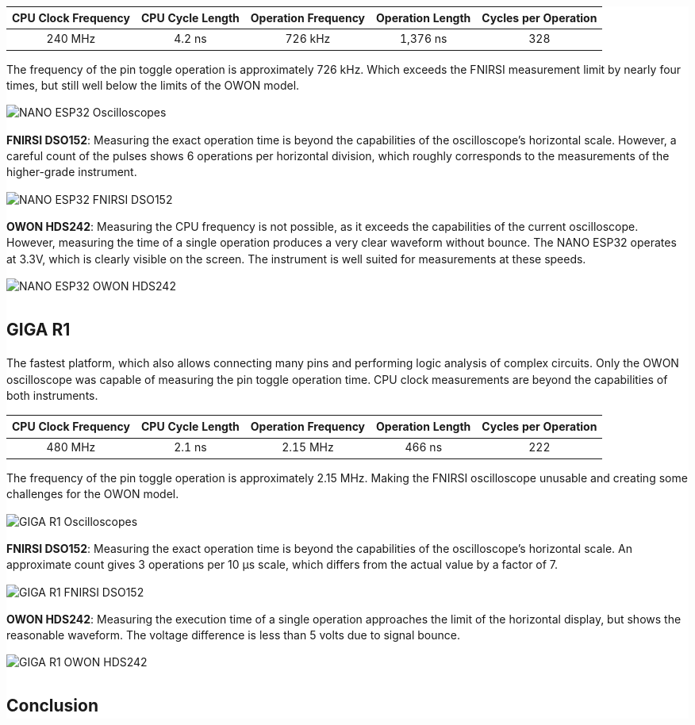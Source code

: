 | CPU Clock Frequency | CPU Cycle Length | Operation Frequency | Operation Length | Cycles per Operation |
| :--: | :--: | :--: | :--: | :--: |
| 240 MHz | 4.2 ns | 726 kHz | 1,376 ns | 328 |

The frequency of the pin toggle operation is approximately 726 kHz. Which exceeds the FNIRSI measurement limit by nearly four times, but still well below the limits of the OWON model.

![NANO ESP32 Oscilloscopes](images/nano-esp32-oscilloscopes.jpeg)

**FNIRSI DSO152**: Measuring the exact operation time is beyond the capabilities of the oscilloscope’s horizontal scale. However, a careful count of the pulses shows 6 operations per horizontal division, which roughly corresponds to the measurements of the higher-grade instrument.

![NANO ESP32 FNIRSI DSO152](images/nano-esp32-fnirsi-dso152.jpeg)

**OWON HDS242**: Measuring the CPU frequency is not possible, as it exceeds the capabilities of the current oscilloscope. However, measuring the time of a single operation produces a very clear waveform without bounce. The NANO ESP32 operates at 3.3V, which is clearly visible on the screen. The instrument is well suited for measurements at these speeds.

![NANO ESP32 OWON HDS242](images/nano-esp32-owon-hds242.jpeg)


## GIGA R1

The fastest platform, which also allows connecting many pins and performing logic analysis of complex circuits. Only the OWON oscilloscope was capable of measuring the pin toggle operation time. CPU clock measurements are beyond the capabilities of both instruments.

| CPU Clock Frequency | CPU Cycle Length | Operation Frequency | Operation Length | Cycles per Operation |
| :--: | :--: | :--: | :--: | :--: |
| 480 MHz | 2.1 ns | 2.15 MHz | 466 ns | 222 |

The frequency of the pin toggle operation is approximately 2.15 MHz. Making the FNIRSI oscilloscope unusable and creating some challenges for the OWON model.

![GIGA R1 Oscilloscopes](images/giga-r1-oscilloscopes.jpeg)

**FNIRSI DSO152**: Measuring the exact operation time is beyond the capabilities of the oscilloscope’s horizontal scale. An approximate count gives 3 operations per 10 µs scale, which differs from the actual value by a factor of 7.

![GIGA R1 FNIRSI DSO152](images/giga-r1-fnirsi-dso152.jpeg)

**OWON HDS242**: Measuring the execution time of a single operation approaches the limit of the horizontal display, but shows the reasonable waveform. The voltage difference is less than 5 volts due to signal bounce.

![GIGA R1 OWON HDS242](images/giga-r1-owon-hds242.jpeg)


## Conclusion
